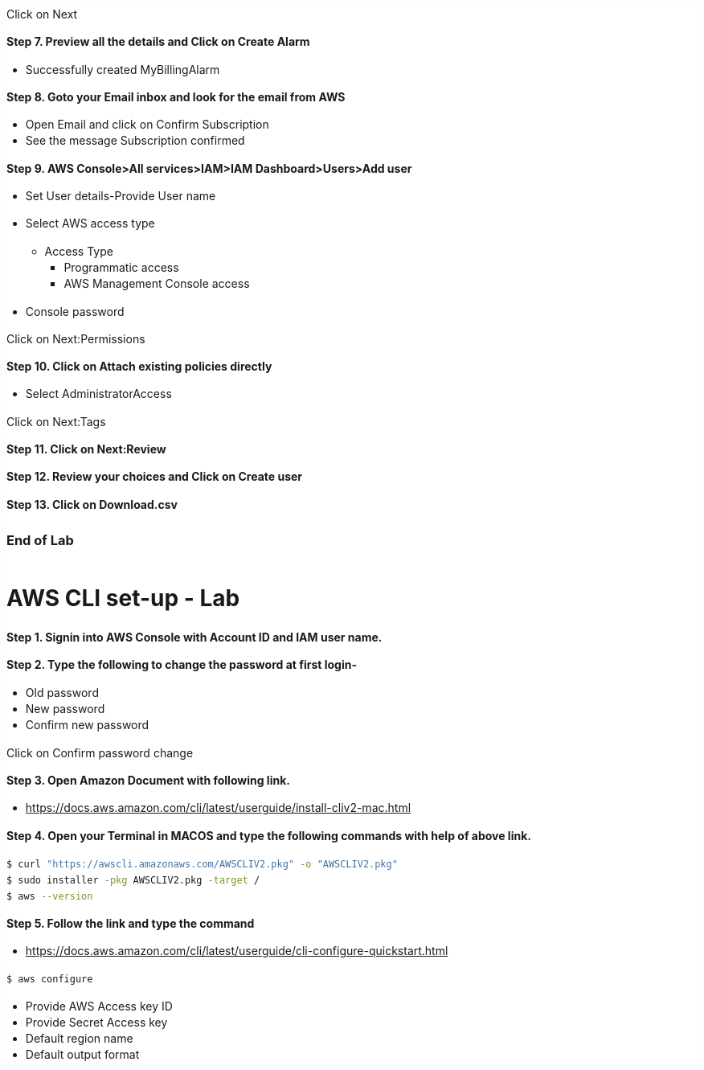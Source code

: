 Click on Next

**Step 7. Preview all the details and Click on Create Alarm**
- Successfully created MyBillingAlarm

**Step 8. Goto your Email inbox and look for the email from AWS**
- Open Email and click on Confirm Subscription
- See the message Subscription confirmed

**Step 9. AWS Console>All services>IAM>IAM Dashboard>Users>Add user**
- Set User details-Provide User name
- Select AWS access type 
  - Access Type
     - Programmatic access
     - AWS Management Console access
	 
 - Console password
  
 Click on Next:Permissions
 
 **Step 10. Click on Attach existing policies directly**
 - Select AdministratorAccess
 
 Click on Next:Tags
 
 **Step 11. Click on Next:Review**
 
 **Step 12. Review your choices and Click on Create user**
 
 **Step 13. Click on Download.csv**
 

### End of Lab

# AWS CLI set-up - Lab
 
 **Step 1. Signin into AWS Console with Account ID and IAM user name.**

**Step 2. Type the following to change the password at first login-**
- Old password
- New password
- Confirm new password

Click on Confirm password change

**Step 3. Open Amazon Document with following link.**
- https://docs.aws.amazon.com/cli/latest/userguide/install-cliv2-mac.html

**Step 4. Open your Terminal in MACOS and type the following commands with help of above link.**
```sh
$ curl "https://awscli.amazonaws.com/AWSCLIV2.pkg" -o "AWSCLIV2.pkg"
$ sudo installer -pkg AWSCLIV2.pkg -target /
$ aws --version
```
**Step 5. Follow the link and type the command**
- https://docs.aws.amazon.com/cli/latest/userguide/cli-configure-quickstart.html
```sh
$ aws configure
```
- Provide AWS Access key ID
- Provide Secret Access key
- Default region name
- Default output format
